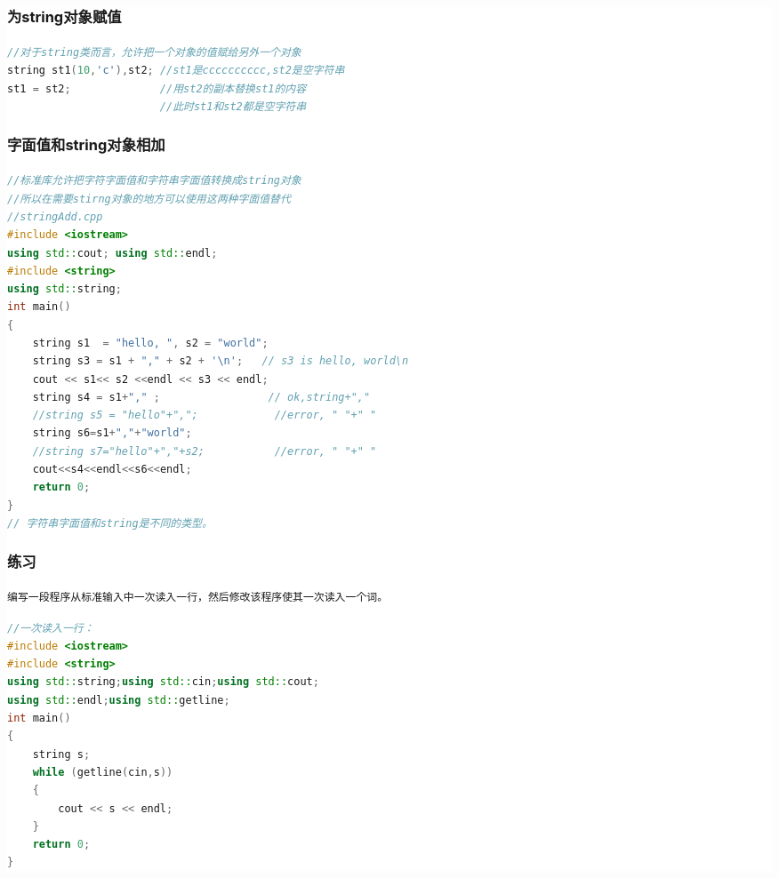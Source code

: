 ### 为string对象赋值
```cpp
//对于string类而言，允许把一个对象的值赋给另外一个对象
string st1(10,'c'),st2; //st1是cccccccccc,st2是空字符串
st1 = st2;              //用st2的副本替换st1的内容
                        //此时st1和st2都是空字符串
```

### 字面值和string对象相加
```cpp
//标准库允许把字符字面值和字符串字面值转换成string对象
//所以在需要stirng对象的地方可以使用这两种字面值替代
//stringAdd.cpp
#include <iostream>
using std::cout; using std::endl;
#include <string>
using std::string;
int main()
{
    string s1  = "hello, ", s2 = "world";
    string s3 = s1 + "," + s2 + '\n';   // s3 is hello, world\n
    cout << s1<< s2 <<endl << s3 << endl;
    string s4 = s1+"," ;                 // ok,string+","
    //string s5 = "hello"+",";            //error, " "+" "
    string s6=s1+","+"world";
    //string s7="hello"+","+s2;           //error, " "+" "
    cout<<s4<<endl<<s6<<endl;
    return 0;
}
// 字符串字面值和string是不同的类型。
```


### 练习
```cpp
编写一段程序从标准输入中一次读入一行，然后修改该程序使其一次读入一个词。
```
```cpp
//一次读入一行：
#include <iostream>
#include <string>
using std::string;using std::cin;using std::cout;
using std::endl;using std::getline;
int main()
{
    string s;
    while (getline(cin,s))
    {
        cout << s << endl;
    }
    return 0;
}
```
